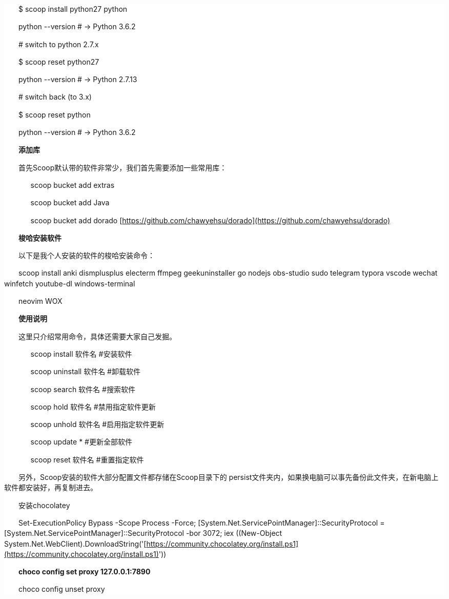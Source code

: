 　　\$ scoop install python27 python

　　python --version \# -\> Python 3.6.2

　　\# switch to python 2.7.x

　　\$ scoop reset python27

　　python --version \# -\> Python 2.7.13

　　\# switch back (to 3.x)

　　\$ scoop reset python

　　python --version \# -\> Python 3.6.2

　　**添加库**

　　首先Scoop默认带的软件非常少，我们首先需要添加一些常用库：

　　      scoop bucket add extras

　　      scoop bucket add Java

　　      scoop bucket add dorado [https://github.com/chawyehsu/dorado](https://github.com/chawyehsu/dorado)

　　**梭哈安装软件**

　　以下是我个人安装的软件的梭哈安装命令：

　　scoop install anki dismplusplus electerm ffmpeg geekuninstaller go nodejs obs-studio sudo telegram typora vscode wechat winfetch youtube-dl windows-terminal

　　neovim WOX

　　**使用说明**

　　这里只介绍常用命令，具体还需要大家自己发掘。

　　      scoop install 软件名 \#安装软件

　　      scoop uninstall 软件名 \#卸载软件

　　      scoop search 软件名 \#搜索软件

　　      scoop hold 软件名 \#禁用指定软件更新

　　      scoop unhold 软件名 \#启用指定软件更新

　　      scoop update \* \#更新全部软件

　　      scoop reset 软件名 \#重置指定软件

　　另外，Scoop安装的软件大部分配置文件都存储在Scoop目录下的 persist文件夹内，如果换电脑可以事先备份此文件夹，在新电脑上软件都安装好，再复制进去。

　　安装chocolatey

　　Set-ExecutionPolicy Bypass -Scope Process -Force; \[System.Net.ServicePointManager\]::SecurityProtocol = \[System.Net.ServicePointManager\]::SecurityProtocol -bor 3072; iex ((New-Object System.Net.WebClient).DownloadString('[https://community.chocolatey.org/install.ps1](https://community.chocolatey.org/install.ps1)'))

　　**choco config set proxy 127.0.0.1:7890**

　　choco config unset proxy
